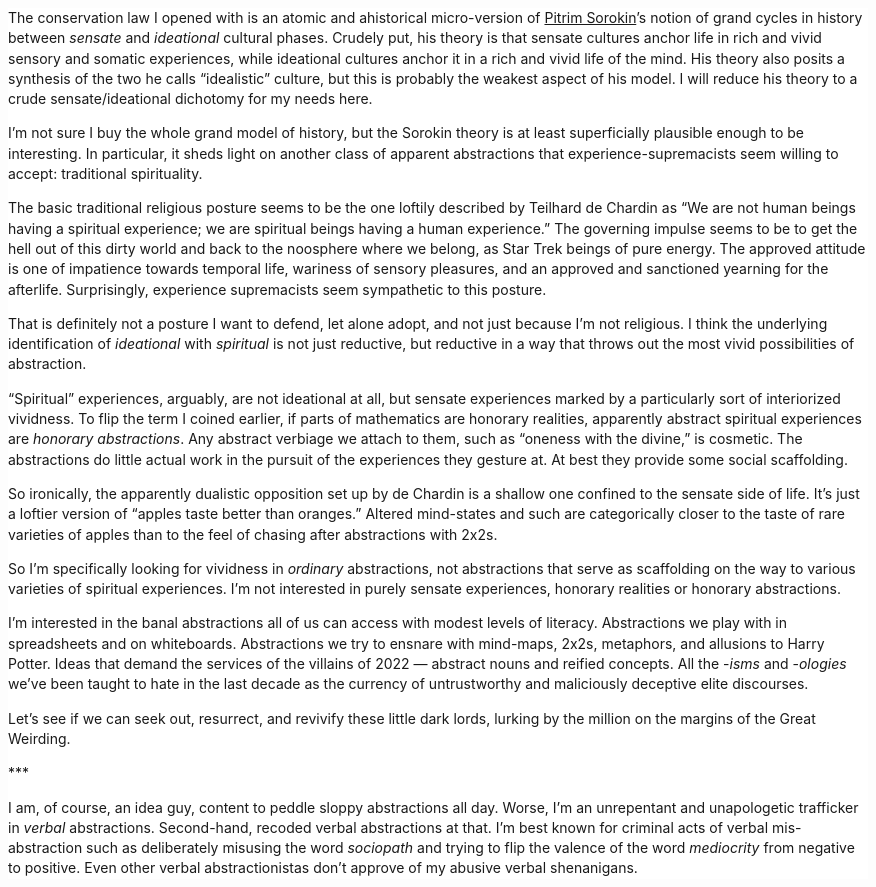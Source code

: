The conservation law I opened with is an atomic and ahistorical micro-version of [Pitrim Sorokin](https://en.wikipedia.org/wiki/Pitirim_Sorokin)’s notion of grand cycles in history between _sensate_ and _ideational_ cultural phases. Crudely put, his theory is that sensate cultures anchor life in rich and vivid sensory and somatic experiences, while ideational cultures anchor it in a rich and vivid life of the mind. His theory also posits a synthesis of the two he calls “idealistic” culture, but this is probably the weakest aspect of his model. I will reduce his theory to a crude sensate/ideational dichotomy for my needs here.

I’m not sure I buy the whole grand model of history, but the Sorokin theory is at least superficially plausible enough to be interesting. In particular, it sheds light on another class of apparent abstractions that experience-supremacists seem willing to accept: traditional spirituality.

The basic traditional religious posture seems to be the one loftily described by Teilhard de Chardin as “We are not human beings having a spiritual experience; we are spiritual beings having a human experience.” The governing impulse seems to be to get the hell out of this dirty world and back to the noosphere where we belong, as Star Trek beings of pure energy. The approved attitude is one of impatience towards temporal life, wariness of sensory pleasures, and an approved and sanctioned yearning for the afterlife. Surprisingly, experience supremacists seem sympathetic to this posture.

That is definitely not a posture I want to defend, let alone adopt, and not just because I’m not religious. I think the underlying identification of _ideational_ with _spiritual_ is not just reductive, but reductive in a way that throws out the most vivid possibilities of abstraction.

“Spiritual” experiences, arguably, are not ideational at all, but sensate experiences marked by a particularly sort of interiorized vividness. To flip the term I coined earlier, if parts of mathematics are honorary realities, apparently abstract spiritual experiences are _honorary abstractions_. Any abstract verbiage we attach to them, such as “oneness with the divine,” is cosmetic. The abstractions do little actual work in the pursuit of the experiences they gesture at. At best they provide some social scaffolding.

So ironically, the apparently dualistic opposition set up by de Chardin is a shallow one confined to the sensate side of life. It’s just a loftier version of “apples taste better than oranges.” Altered mind-states and such are categorically closer to the taste of rare varieties of apples than to the feel of chasing after abstractions with 2x2s.

So I’m specifically looking for vividness in _ordinary_ abstractions, not abstractions that serve as scaffolding on the way to various varieties of spiritual experiences. I’m not interested in purely sensate experiences, honorary realities or honorary abstractions.

I’m interested in the banal abstractions all of us can access with modest levels of literacy. Abstractions we play with in spreadsheets and on whiteboards. Abstractions we try to ensnare with mind-maps, 2x2s, metaphors, and allusions to Harry Potter. Ideas that demand the services of the villains of 2022 — abstract nouns and reified concepts. All the -_isms_ and -_ologies_ we’ve been taught to hate in the last decade as the currency of untrustworthy and maliciously deceptive elite discourses.

Let’s see if we can seek out, resurrect, and revivify these little dark lords, lurking by the million on the margins of the Great Weirding.

\*\*\*

I am, of course, an idea guy, content to peddle sloppy abstractions all day. Worse, I’m an unrepentant and unapologetic trafficker in _verbal_ abstractions. Second-hand, recoded verbal abstractions at that. I’m best known for criminal acts of verbal mis-abstraction such as deliberately misusing the word _sociopath_ and trying to flip the valence of the word _mediocrity_ from negative to positive. Even other verbal abstractionistas don’t approve of my abusive verbal shenanigans.
